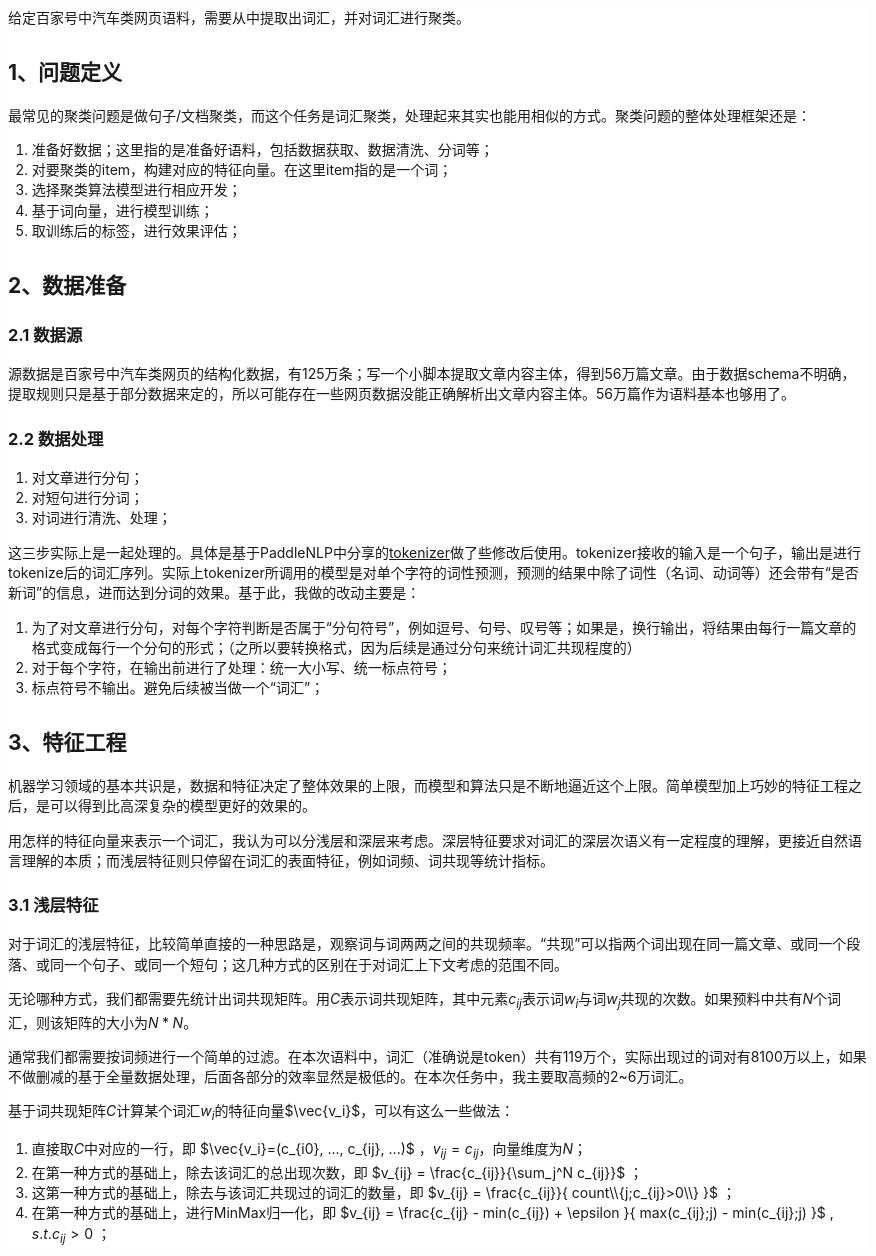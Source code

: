给定百家号中汽车类网页语料，需要从中提取出词汇，并对词汇进行聚类。

## 1、问题定义

最常见的聚类问题是做句子/文档聚类，而这个任务是词汇聚类，处理起来其实也能用相似的方式。聚类问题的整体处理框架还是：

1. 准备好数据；这里指的是准备好语料，包括数据获取、数据清洗、分词等；
2. 对要聚类的item，构建对应的特征向量。在这里item指的是一个词；
3. 选择聚类算法模型进行相应开发；
4. 基于词向量，进行模型训练；
5. 取训练后的标签，进行效果评估；

## 2、数据准备

### 2.1 数据源

源数据是百家号中汽车类网页的结构化数据，有125万条；写一个小脚本提取文章内容主体，得到56万篇文章。由于数据schema不明确，提取规则只是基于部分数据来定的，所以可能存在一些网页数据没能正确解析出文章内容主体。56万篇作为语料基本也够用了。

### 2.2 数据处理

1. 对文章进行分句；
2. 对短句进行分词；
3. 对词进行清洗、处理；

这三步实际上是一起处理的。具体是基于PaddleNLP中分享的[tokenizer](https://github.com/PaddlePaddle/models/tree/develop/PaddleNLP/shared_modules/preprocess/tokenizer)做了些修改后使用。tokenizer接收的输入是一个句子，输出是进行tokenize后的词汇序列。实际上tokenizer所调用的模型是对单个字符的词性预测，预测的结果中除了词性（名词、动词等）还会带有“是否新词”的信息，进而达到分词的效果。基于此，我做的改动主要是：

1. 为了对文章进行分句，对每个字符判断是否属于“分句符号”，例如逗号、句号、叹号等；如果是，换行输出，将结果由每行一篇文章的格式变成每行一个分句的形式；（之所以要转换格式，因为后续是通过分句来统计词汇共现程度的）
2. 对于每个字符，在输出前进行了处理：统一大小写、统一标点符号；
3. 标点符号不输出。避免后续被当做一个“词汇”；

## 3、特征工程

机器学习领域的基本共识是，数据和特征决定了整体效果的上限，而模型和算法只是不断地逼近这个上限。简单模型加上巧妙的特征工程之后，是可以得到比高深复杂的模型更好的效果的。

用怎样的特征向量来表示一个词汇，我认为可以分浅层和深层来考虑。深层特征要求对词汇的深层次语义有一定程度的理解，更接近自然语言理解的本质；而浅层特征则只停留在词汇的表面特征，例如词频、词共现等统计指标。

### 3.1 浅层特征

对于词汇的浅层特征，比较简单直接的一种思路是，观察词与词两两之间的共现频率。“共现”可以指两个词出现在同一篇文章、或同一个段落、或同一个句子、或同一个短句；这几种方式的区别在于对词汇上下文考虑的范围不同。

无论哪种方式，我们都需要先统计出词共现矩阵。用$C$表示词共现矩阵，其中元素$c_{ij}$表示词$w_i$与词$w_j$共现的次数。如果预料中共有$N$个词汇，则该矩阵的大小为$N*N$。

通常我们都需要按词频进行一个简单的过滤。在本次语料中，词汇（准确说是token）共有119万个，实际出现过的词对有8100万以上，如果不做删减的基于全量数据处理，后面各部分的效率显然是极低的。在本次任务中，我主要取高频的2~6万词汇。

基于词共现矩阵$C$计算某个词汇$w_i$的特征向量$\vec{v_i}$，可以有这么一些做法：

1. 直接取$C$中对应的一行，即 $\vec{v_i}=(c_{i0}, ..., c_{ij}, ...)$ ，$v_{ij}=c_{ij}$，向量维度为$N$；
2. 在第一种方式的基础上，除去该词汇的总出现次数，即 $v_{ij} = \frac{c_{ij}}{\sum_j^N c_{ij}}$ ；
3. 这第一种方式的基础上，除去与该词汇共现过的词汇的数量，即 $v_{ij} = \frac{c_{ij}}{ count\\{j;c_{ij}>0\\} }$ ；
4. 在第一种方式的基础上，进行MinMax归一化，即 $v_{ij} = \frac{c_{ij} - min(c_{ij}) + \epsilon }{ max(c_{ij};j) - min(c_{ij};j) }$ , $s.t. c_{ij}>0$ ；
